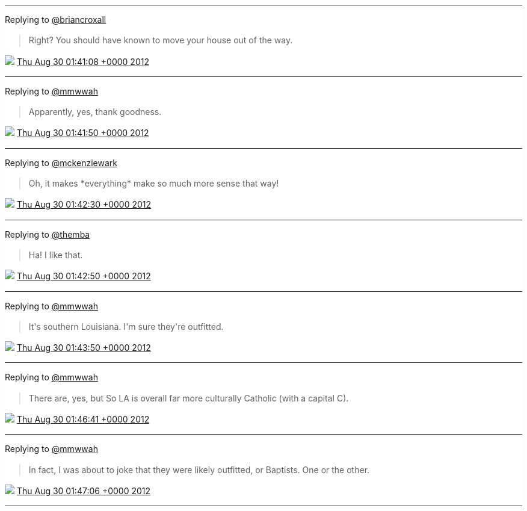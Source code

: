 ----

Replying to [@briancroxall](https://twitter.com/briancroxall/status/240987094443499521)

> Right? You should have known to move your house out of the way\.

<img src="../../media/tweet.ico" width="12" /> [Thu Aug 30 01:41:08 +0000 2012](https://twitter.com/kfitz/status/240987485512007684)

----

Replying to [@mmwwah](https://twitter.com/mmwwah/status/240987304276144128)

> Apparently, yes, thank goodness\.

<img src="../../media/tweet.ico" width="12" /> [Thu Aug 30 01:41:50 +0000 2012](https://twitter.com/kfitz/status/240987660976533504)

----

Replying to [@mckenziewark](https://twitter.com/mckenziewark/status/240987556647411713)

> Oh, it makes \*everything\* make so much more sense that way\!

<img src="../../media/tweet.ico" width="12" /> [Thu Aug 30 01:42:30 +0000 2012](https://twitter.com/kfitz/status/240987830317367297)

----

Replying to [@themba](https://twitter.com/themba/status/240987639069700096)

> Ha\! I like that\.

<img src="../../media/tweet.ico" width="12" /> [Thu Aug 30 01:42:50 +0000 2012](https://twitter.com/kfitz/status/240987913213579264)

----

Replying to [@mmwwah](https://twitter.com/mmwwah/status/240988026006818817)

> It's southern Louisiana\. I'm sure they're outfitted\.

<img src="../../media/tweet.ico" width="12" /> [Thu Aug 30 01:43:50 +0000 2012](https://twitter.com/kfitz/status/240988164183969792)

----

Replying to [@mmwwah](https://twitter.com/mmwwah/status/240988300473679872)

> There are, yes, but So LA is overall far more culturally Catholic \(with a capital C\)\.

<img src="../../media/tweet.ico" width="12" /> [Thu Aug 30 01:46:41 +0000 2012](https://twitter.com/kfitz/status/240988880088735746)

----

Replying to [@mmwwah](https://twitter.com/mmwwah/status/240988300473679872)

> In fact, I was about to joke that they were likely outfitted, or Baptists\. One or the other\.

<img src="../../media/tweet.ico" width="12" /> [Thu Aug 30 01:47:06 +0000 2012](https://twitter.com/kfitz/status/240988985214779394)

----
